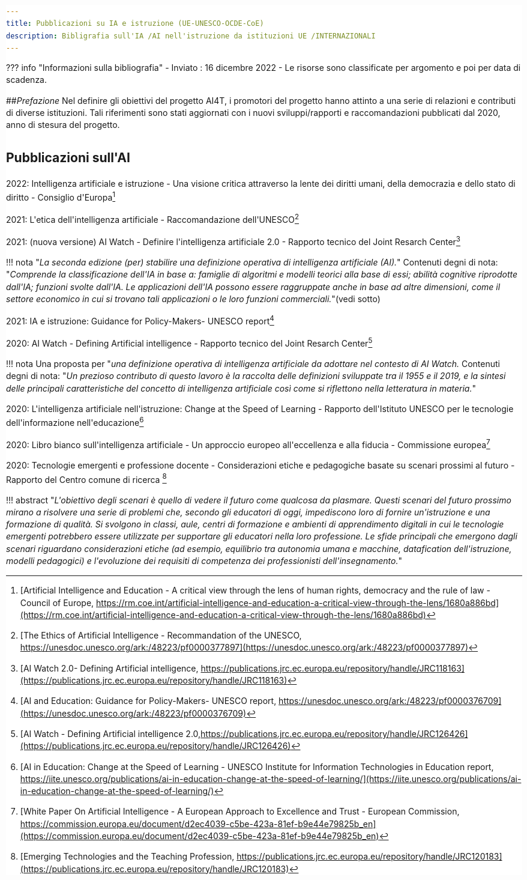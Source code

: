 ```yaml
---
title: Pubblicazioni su IA e istruzione (UE-UNESCO-OCDE-CoE)
description: Bibligrafia sull'IA /AI nell'istruzione da istituzioni UE /INTERNAZIONALI
---
```

??? info "Informazioni sulla bibliografia"
    - Inviato : 16 dicembre 2022
    - Le risorse sono classificate per argomento e poi per data di scadenza.

##*Prefazione*
Nel definire gli obiettivi del progetto AI4T, i promotori del progetto hanno attinto a una serie di relazioni e contributi di diverse istituzioni. Tali riferimenti sono stati aggiornati con i nuovi sviluppi/rapporti e raccomandazioni pubblicati dal 2020, anno di stesura del progetto.


## Pubblicazioni sull'AI

2022: Intelligenza artificiale e istruzione - Una visione critica attraverso la lente dei diritti umani, della democrazia e dello stato di diritto - Consiglio d'Europa[^CoE1]

2021: L'etica dell'intelligenza artificiale - Raccomandazione dell'UNESCO[^Unesco5]

2021: (nuova versione) AI Watch - Definire l'intelligenza artificiale 2.0 - Rapporto tecnico del Joint Resarch Center[^Jrc4]

!!! nota
    "*La seconda edizione (per) stabilire una definizione operativa di intelligenza artificiale (AI).*"
Contenuti degni di nota: "*Comprende la classificazione dell'IA in base a: famiglie di algoritmi e modelli teorici alla base di essi; abilità cognitive riprodotte dall'IA; funzioni svolte dall'IA. Le applicazioni dell'IA possono essere raggruppate anche in base ad altre dimensioni, come il settore economico in cui si trovano tali applicazioni o le loro funzioni commerciali.*"(vedi sotto)

2021: IA e istruzione: Guidance for Policy-Makers- UNESCO report[^Unesco4]

2020: AI Watch - Defining Artificial intelligence - Rapporto tecnico del Joint Resarch Center[^Jrc3]

!!! nota
    Una proposta per "*una definizione operativa di intelligenza artificiale da adottare nel contesto di AI Watch.* Contenuti degni di nota: "*Un prezioso contributo di questo lavoro è la raccolta delle definizioni sviluppate tra il 1955 e il 2019, e la sintesi delle principali caratteristiche del concetto di intelligenza artificiale così come si riflettono nella letteratura in materia.*"

2020: L'intelligenza artificiale nell'istruzione: Change at the Speed of Learning - Rapporto dell'Istituto UNESCO per le tecnologie dell'informazione nell'educazione[^Unesco3]

2020: Libro bianco sull'intelligenza artificiale - Un approccio europeo all'eccellenza e alla fiducia - Commissione europea[^Ecwp1]

2020: Tecnologie emergenti e professione docente - Considerazioni etiche e pedagogiche basate su scenari prossimi al futuro - Rapporto del Centro comune di ricerca [^Jrc2]

!!! abstract
    "*L'obiettivo degli scenari è quello di vedere il futuro come qualcosa da plasmare. Questi scenari del futuro prossimo mirano a risolvere una serie di problemi che, secondo gli educatori di oggi, impediscono loro di fornire un'istruzione e una formazione di qualità. Si svolgono in classi, aule, centri di formazione e ambienti di apprendimento digitali in cui le tecnologie emergenti potrebbero essere utilizzate per supportare gli educatori nella loro professione. Le sfide principali che emergono dagli scenari riguardano considerazioni etiche (ad esempio, equilibrio tra autonomia umana e macchine, datafication dell'istruzione, modelli pedagogici) e l'evoluzione dei requisiti di competenza dei professionisti dell'insegnamento.*"


[^CoE1]: [Artificial Intelligence and Education - A critical view through the lens of human rights, democracy and the rule of law - Council of Europe, https://rm.coe.int/artificial-intelligence-and-education-a-critical-view-through-the-lens/1680a886bd](https://rm.coe.int/artificial-intelligence-and-education-a-critical-view-through-the-lens/1680a886bd)
[^Unesco5]: [The Ethics of Artificial Intelligence - Recommandation of the UNESCO, https://unesdoc.unesco.org/ark:/48223/pf0000377897](https://unesdoc.unesco.org/ark:/48223/pf0000377897)
[^Jrc4]: [AI Watch 2.0- Defining Artificial intelligence, https://publications.jrc.ec.europa.eu/repository/handle/JRC118163](https://publications.jrc.ec.europa.eu/repository/handle/JRC118163)
[^Unesco4]: [AI and Education: Guidance for Policy-Makers- UNESCO report, https://unesdoc.unesco.org/ark:/48223/pf0000376709](https://unesdoc.unesco.org/ark:/48223/pf0000376709)
[^Jrc3]: [AI Watch - Defining Artificial intelligence 2.0,https://publications.jrc.ec.europa.eu/repository/handle/JRC126426](https://publications.jrc.ec.europa.eu/repository/handle/JRC126426)
[^Unesco3]: [AI in Education: Change at the Speed of Learning - UNESCO Institute for Information Technologies in Education report, https://iite.unesco.org/publications/ai-in-education-change-at-the-speed-of-learning/](https://iite.unesco.org/publications/ai-in-education-change-at-the-speed-of-learning/)
[^Ecwp1]: [White Paper On Artificial Intelligence - A European Approach to Excellence and Trust - European Commission, https://commission.europa.eu/document/d2ec4039-c5be-423a-81ef-b9e44e79825b_en](https://commission.europa.eu/document/d2ec4039-c5be-423a-81ef-b9e44e79825b_en)
[^Jrc2]: [Emerging Technologies and the Teaching Profession, https://publications.jrc.ec.europa.eu/repository/handle/JRC120183](https://publications.jrc.ec.europa.eu/repository/handle/JRC120183)
[^Jrc1]: [The Impact of Artificial Intelligence on Learning, Teaching, and Education, https://op.europa.eu/en/publication-detail/-/publication/5cb8eee3-e888-11e8-b690-01aa75ed71a1/language-en](https://op.europa.eu/en/publication-detail/-/publication/5cb8eee3-e888-11e8-b690-01aa75ed71a1/language-en)
[^Unesco2]: [Beijing Consensus on Artificial Intelligence and Education - UNESCO, https://unesdoc.unesco.org/ark:/48223/pf0000368303](https://unesdoc.unesco.org/ark:/48223/pf0000368303)
[^Hlegai2]: [Ethics guidelines for trustworthy AI, https://digital-strategy.ec.europa.eu/en/library/ethics-guidelines-trustworthy-ai](https://digital-strategy.ec.europa.eu/en/library/ethics-guidelines-trustworthy-ai)
[^Hlegai3]: [ALTAI: The Assessment List for Trustworthy Artificial Intelligence, https://futurium.ec.europa.eu/en/european-ai-alliance/pages/welcome-altai-portal](https://futurium.ec.europa.eu/en/european-ai-alliance/pages/welcome-altai-portal)
[^Hlegai1]: [A Definition Of AI: Main Capabilities And Disciplines, https://ec.europa.eu/newsroom/dae/document.cfm?doc_id=60651](https://ec.europa.eu/newsroom/dae/document.cfm?doc_id=60651)
[^Hlegai4]: [High-level Expert Group on Artificial Intelligence, https://digital-strategy.ec.europa.eu/en/policies/expert-group-ai](https://digital-strategy.ec.europa.eu/en/policies/expert-group-ai)
[^Unesco1]: [UNESCO Institute for Information Technologies in Education, https://iite.unesco.org](https://iite.unesco.org)
[^Oecd1]: [The OECD expertise on Artificial Intelligence, https://oecd.ai/en/](https://oecd.ai/en/)
[^Oecd2]: [OECD - Prospective analysis of the effects of AI on the labour market, https://oecd.ai/en/work-innovation-productivity-skills/key-themes/labour-markets](https://oecd.ai/en/work-innovation-productivity-skills/key-themes/labour-markets)
[^Oecd3]: [OECD AI Principles overview, https://oecd.ai/en/ai-principles](https://oecd.ai/en/ai-principles)
[^Oecd4]: [OECD Trends and data about AI, https://oecd.ai/en/trends-and-data](https://oecd.ai/en/trends-and-data)
[^CoE2]: [The Council of Europe and Artificial Intelligence, https://oecd.ai/en/data?selectedArea=ai-news](https://oecd.ai/en/data?selectedArea=ai-news)
[^CoE3]: [Council of Europe : Committee on Artificial Intelligence (CAI), https://www.coe.int/en/web/artificial-intelligence/cai](https://www.coe.int/en/web/artificial-intelligence/cai)